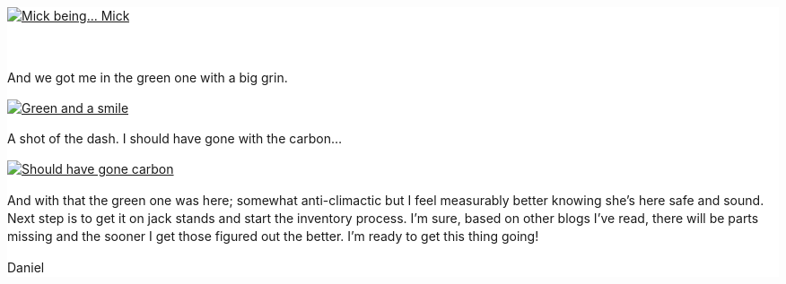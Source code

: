 [<img loading="lazy" class="  aligncenter wp-image-598" src="http://danielfrye.com/wp-content/uploads/2015/01/Mick.jpg" alt="Mick being... Mick" width="438" height="745" srcset="http://danielfrye.com/wp-content/uploads/2015/01/Mick.jpg 1913w, http://danielfrye.com/wp-content/uploads/2015/01/Mick-176x300.jpg 176w, http://danielfrye.com/wp-content/uploads/2015/01/Mick-768x1307.jpg 768w, http://danielfrye.com/wp-content/uploads/2015/01/Mick-602x1024.jpg 602w, http://danielfrye.com/wp-content/uploads/2015/01/Mick-1200x2042.jpg 1200w" sizes="(max-width: 438px) 100vw, 438px" />](http://danielfrye.com/wp-content/uploads/2015/01/Mick.jpg)

&nbsp;

And we got me in the green one with a big grin.

[<img loading="lazy" class="aligncenter size-full wp-image-469" src="http://danielfrye.com/wp-content/uploads/2014/08/Photo-Aug-28-7-06-20-PM.jpg" alt="Green and a smile" width="3264" height="2448" srcset="http://danielfrye.com/wp-content/uploads/2014/08/Photo-Aug-28-7-06-20-PM.jpg 3264w, http://danielfrye.com/wp-content/uploads/2014/08/Photo-Aug-28-7-06-20-PM-300x225.jpg 300w, http://danielfrye.com/wp-content/uploads/2014/08/Photo-Aug-28-7-06-20-PM-768x576.jpg 768w, http://danielfrye.com/wp-content/uploads/2014/08/Photo-Aug-28-7-06-20-PM-1024x768.jpg 1024w, http://danielfrye.com/wp-content/uploads/2014/08/Photo-Aug-28-7-06-20-PM-1200x900.jpg 1200w" sizes="(max-width: 3264px) 100vw, 3264px" />](http://danielfrye.com/wp-content/uploads/2014/08/Photo-Aug-28-7-06-20-PM.jpg)

A shot of the dash. I should have gone with the carbon&#8230;

[<img loading="lazy" class="aligncenter size-full wp-image-470" src="http://danielfrye.com/wp-content/uploads/2014/08/Photo-Aug-28-7-09-56-PM.jpg" alt="Should have gone carbon" width="3264" height="2448" srcset="http://danielfrye.com/wp-content/uploads/2014/08/Photo-Aug-28-7-09-56-PM.jpg 3264w, http://danielfrye.com/wp-content/uploads/2014/08/Photo-Aug-28-7-09-56-PM-300x225.jpg 300w, http://danielfrye.com/wp-content/uploads/2014/08/Photo-Aug-28-7-09-56-PM-768x576.jpg 768w, http://danielfrye.com/wp-content/uploads/2014/08/Photo-Aug-28-7-09-56-PM-1024x768.jpg 1024w, http://danielfrye.com/wp-content/uploads/2014/08/Photo-Aug-28-7-09-56-PM-1200x900.jpg 1200w" sizes="(max-width: 3264px) 100vw, 3264px" />](http://danielfrye.com/wp-content/uploads/2014/08/Photo-Aug-28-7-09-56-PM.jpg)

And with that the green one was here; somewhat anti-climactic but I feel measurably better knowing she&#8217;s here safe and sound. Next step is to get it on jack stands and start the inventory process. I&#8217;m sure, based on other blogs I&#8217;ve read, there will be parts missing and the sooner I get those figured out the better. I&#8217;m ready to get this thing going!

Daniel